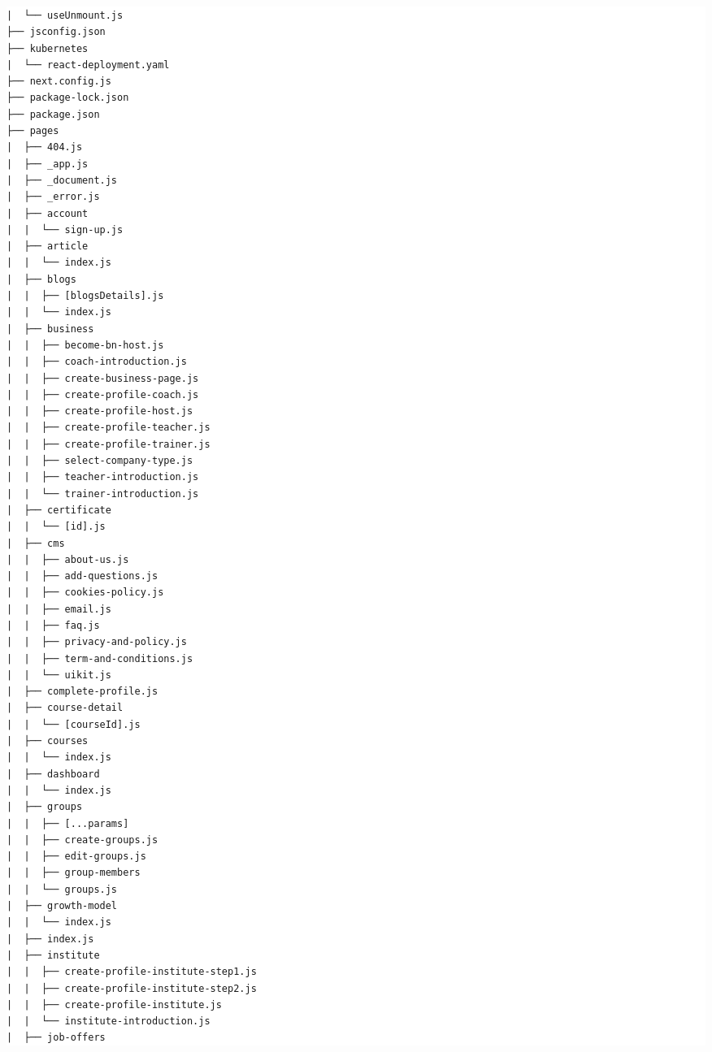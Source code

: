 ```
|  └── useUnmount.js
├── jsconfig.json
├── kubernetes
|  └── react-deployment.yaml
├── next.config.js
├── package-lock.json
├── package.json
├── pages
|  ├── 404.js
|  ├── _app.js
|  ├── _document.js
|  ├── _error.js
|  ├── account
|  |  └── sign-up.js
|  ├── article
|  |  └── index.js
|  ├── blogs
|  |  ├── [blogsDetails].js
|  |  └── index.js
|  ├── business
|  |  ├── become-bn-host.js
|  |  ├── coach-introduction.js
|  |  ├── create-business-page.js
|  |  ├── create-profile-coach.js
|  |  ├── create-profile-host.js
|  |  ├── create-profile-teacher.js
|  |  ├── create-profile-trainer.js
|  |  ├── select-company-type.js
|  |  ├── teacher-introduction.js
|  |  └── trainer-introduction.js
|  ├── certificate
|  |  └── [id].js
|  ├── cms
|  |  ├── about-us.js
|  |  ├── add-questions.js
|  |  ├── cookies-policy.js
|  |  ├── email.js
|  |  ├── faq.js
|  |  ├── privacy-and-policy.js
|  |  ├── term-and-conditions.js
|  |  └── uikit.js
|  ├── complete-profile.js
|  ├── course-detail
|  |  └── [courseId].js
|  ├── courses
|  |  └── index.js
|  ├── dashboard
|  |  └── index.js
|  ├── groups
|  |  ├── [...params]
|  |  ├── create-groups.js
|  |  ├── edit-groups.js
|  |  ├── group-members
|  |  └── groups.js
|  ├── growth-model
|  |  └── index.js
|  ├── index.js
|  ├── institute
|  |  ├── create-profile-institute-step1.js
|  |  ├── create-profile-institute-step2.js
|  |  ├── create-profile-institute.js
|  |  └── institute-introduction.js
|  ├── job-offers
```

[react multiline clamp]: https://www.npmjs.com/package/react-multiline-clamp